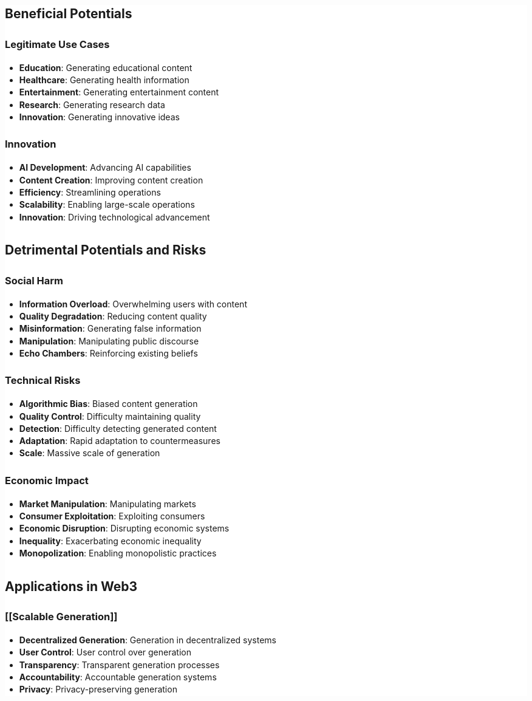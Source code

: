 ## Beneficial Potentials

### Legitimate Use Cases
- **Education**: Generating educational content
- **Healthcare**: Generating health information
- **Entertainment**: Generating entertainment content
- **Research**: Generating research data
- **Innovation**: Generating innovative ideas

### Innovation
- **AI Development**: Advancing AI capabilities
- **Content Creation**: Improving content creation
- **Efficiency**: Streamlining operations
- **Scalability**: Enabling large-scale operations
- **Innovation**: Driving technological advancement

## Detrimental Potentials and Risks

### Social Harm
- **Information Overload**: Overwhelming users with content
- **Quality Degradation**: Reducing content quality
- **Misinformation**: Generating false information
- **Manipulation**: Manipulating public discourse
- **Echo Chambers**: Reinforcing existing beliefs

### Technical Risks
- **Algorithmic Bias**: Biased content generation
- **Quality Control**: Difficulty maintaining quality
- **Detection**: Difficulty detecting generated content
- **Adaptation**: Rapid adaptation to countermeasures
- **Scale**: Massive scale of generation

### Economic Impact
- **Market Manipulation**: Manipulating markets
- **Consumer Exploitation**: Exploiting consumers
- **Economic Disruption**: Disrupting economic systems
- **Inequality**: Exacerbating economic inequality
- **Monopolization**: Enabling monopolistic practices

## Applications in Web3

### [[Scalable Generation]]
- **Decentralized Generation**: Generation in decentralized systems
- **User Control**: User control over generation
- **Transparency**: Transparent generation processes
- **Accountability**: Accountable generation systems
- **Privacy**: Privacy-preserving generation
